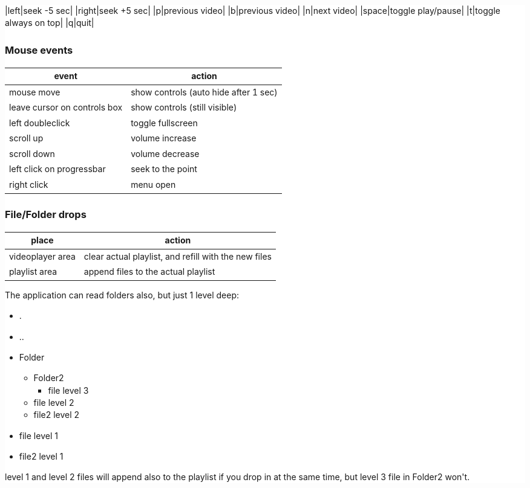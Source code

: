 |left|seek -5 sec|
|right|seek +5 sec|
|p|previous video|
|b|previous video|
|n|next video|
|space|toggle play/pause|
|t|toggle always on top|
|q|quit|

### Mouse events

|event|action|
|---|---|
|mouse move|show controls (auto hide after 1 sec)|
|leave cursor on controls box|show controls (still visible)|
|left doubleclick|toggle fullscreen|
|scroll up|volume increase|
|scroll down|volume decrease|
|left click on progressbar|seek to the point|
|right click|menu open|

### File/Folder drops

|place|action|
|---|---|
|videoplayer area|clear actual playlist, and refill with the new files|
|playlist area|append files to the actual playlist|

The application can read folders also, but just 1 level deep:
- .
- ..
- Folder
  - Folder2
    - file level 3
  - file level 2
  - file2 level 2


- file  level 1
- file2 level 1

level 1 and level 2 files will append also to the playlist if you drop in at the same time, but  level 3 file in Folder2 won't.
